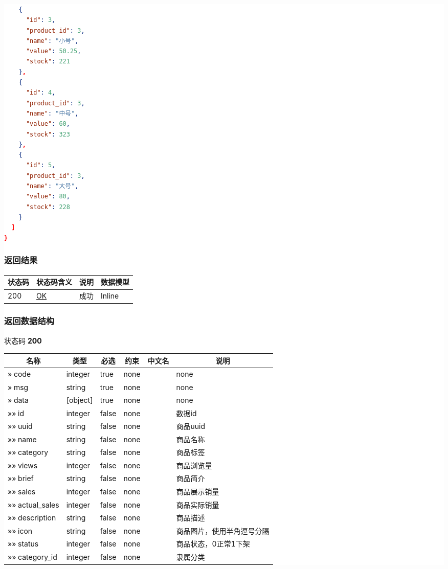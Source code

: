 ```json
    {
      "id": 3,
      "product_id": 3,
      "name": "小号",
      "value": 50.25,
      "stock": 221
    },
    {
      "id": 4,
      "product_id": 3,
      "name": "中号",
      "value": 60,
      "stock": 323
    },
    {
      "id": 5,
      "product_id": 3,
      "name": "大号",
      "value": 80,
      "stock": 228
    }
  ]
}
```

### 返回结果

|状态码|状态码含义|说明|数据模型|
|---|---|---|---|
|200|[OK](https://tools.ietf.org/html/rfc7231#section-6.3.1)|成功|Inline|

### 返回数据结构

状态码 **200**

|名称|类型|必选|约束|中文名|说明|
|---|---|---|---|---|---|
|» code|integer|true|none||none|
|» msg|string|true|none||none|
|» data|[object]|true|none||none|
|»» id|integer|false|none||数据id|
|»» uuid|string|false|none||商品uuid|
|»» name|string|false|none||商品名称|
|»» category|string|false|none||商品标签|
|»» views|integer|false|none||商品浏览量|
|»» brief|string|false|none||商品简介|
|»» sales|integer|false|none||商品展示销量|
|»» actual_sales|integer|false|none||商品实际销量|
|»» description|string|false|none||商品描述|
|»» icon|string|false|none||商品图片，使用半角逗号分隔|
|»» status|integer|false|none||商品状态，0正常1下架|
|»» category_id|integer|false|none||隶属分类|